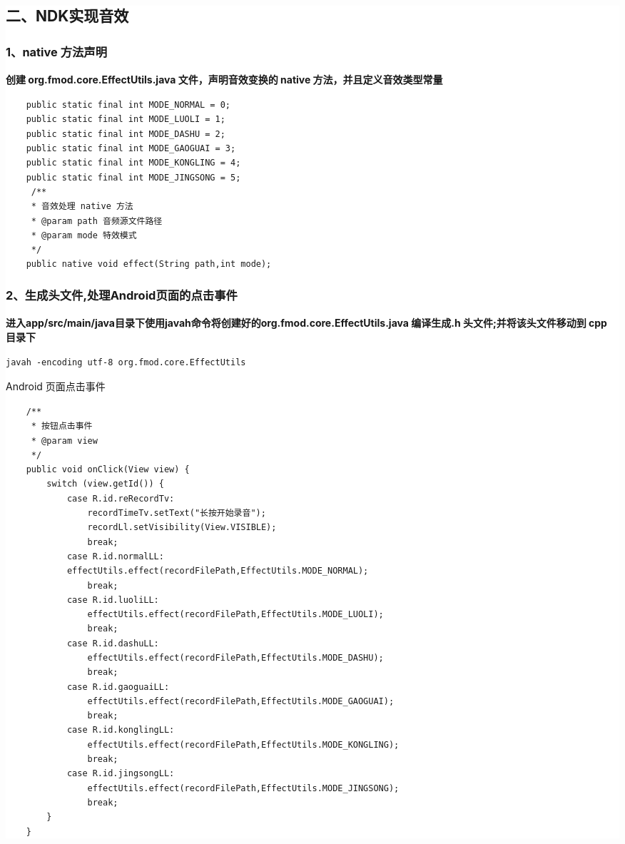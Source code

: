 ## 二、NDK实现音效

### 1、native 方法声明
**创建 org.fmod.core.EffectUtils.java 文件，声明音效变换的 native 方法，并且定义音效类型常量**

```
    public static final int MODE_NORMAL = 0;
    public static final int MODE_LUOLI = 1;
    public static final int MODE_DASHU = 2;
    public static final int MODE_GAOGUAI = 3;
    public static final int MODE_KONGLING = 4;
    public static final int MODE_JINGSONG = 5;
     /**
     * 音效处理 native 方法
     * @param path 音频源文件路径
     * @param mode 特效模式
     */
    public native void effect(String path,int mode);
```

### 2、生成头文件,处理Android页面的点击事件
**进入app/src/main/java目录下使用javah命令将创建好的org.fmod.core.EffectUtils.java 编译生成.h 头文件;并将该头文件移动到 cpp 目录下**

```
javah -encoding utf-8 org.fmod.core.EffectUtils
```

Android 页面点击事件

```
    /**
     * 按钮点击事件
     * @param view
     */
    public void onClick(View view) {
        switch (view.getId()) {
            case R.id.reRecordTv:
                recordTimeTv.setText("长按开始录音");
                recordLl.setVisibility(View.VISIBLE);
                break;
            case R.id.normalLL:
            effectUtils.effect(recordFilePath,EffectUtils.MODE_NORMAL);
                break;
            case R.id.luoliLL:
                effectUtils.effect(recordFilePath,EffectUtils.MODE_LUOLI);
                break;
            case R.id.dashuLL:
                effectUtils.effect(recordFilePath,EffectUtils.MODE_DASHU);
                break;
            case R.id.gaoguaiLL:
                effectUtils.effect(recordFilePath,EffectUtils.MODE_GAOGUAI);
                break;
            case R.id.konglingLL:
                effectUtils.effect(recordFilePath,EffectUtils.MODE_KONGLING);
                break;
            case R.id.jingsongLL:
                effectUtils.effect(recordFilePath,EffectUtils.MODE_JINGSONG);
                break;
        }
    }
```
